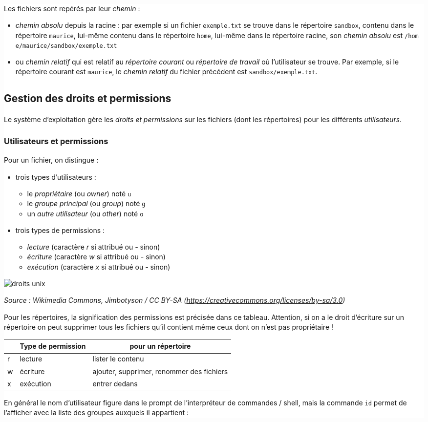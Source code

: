 Les fichiers sont repérés par leur *chemin* :

  - *chemin absolu* depuis la racine : par exemple si un fichier
    `exemple.txt` se trouve dans le répertoire `sandbox`, contenu dans
    le répertoire `maurice`, lui-même contenu dans le répertoire `home`,
    lui-même dans le répertoire racine, son *chemin absolu* est
    `/home/maurice/sandbox/exemple.txt`

  - ou *chemin relatif* qui est relatif au *répertoire courant* ou
    *répertoire de travail* où l’utilisateur se trouve. Par exemple, si
    le répertoire courant est `maurice`, le *chemin relatif* du fichier
    précédent est `sandbox/exemple.txt`.

## Gestion des droits et permissions

Le système d’exploitation gère les *droits et permissions* sur les
fichiers (dont les répertoires) pour les différents *utilisateurs*.

### Utilisateurs et permissions

Pour un fichier, on distingue :

  - trois types d’utilisateurs :
    
      - le *propriétaire* (ou *owner*) noté `u`
      - le *groupe principal* (ou *group*) noté `g`
      - un *autre utilisateur* (ou *other*) noté `o`

  - trois types de permissions :
    
      - *lecture* (caractère *r* si attribué ou *-* sinon)
      - *écriture* (caractère *w* si attribué ou *-* sinon)
      - *exécution* (caractère *x* si attribué ou *-* sinon)

![droits
unix](https://upload.wikimedia.org/wikipedia/commons/0/0e/Unix-file-rights.png)

*Source : Wikimedia Commons, Jimbotyson / CC BY-SA
(https://creativecommons.org/licenses/by-sa/3.0)*

Pour les répertoires, la signification des permissions est précisée dans
ce tableau. Attention, si on a le droit d’écriture sur un répertoire on
peut supprimer tous les fichiers qu’il contient même ceux dont on n’est
pas propriétaire \!

|   | Type de permission | pour un répertoire                        |
| - | ------------------ | ----------------------------------------- |
| r | lecture            | lister le contenu                         |
| w | écriture           | ajouter, supprimer, renommer des fichiers |
| x | exécution          | entrer dedans                             |

En général le nom d’utilisateur figure dans le prompt de l’interpréteur
de commandes / shell, mais la commande `id` permet de l’afficher avec la
liste des groupes auxquels il appartient :
